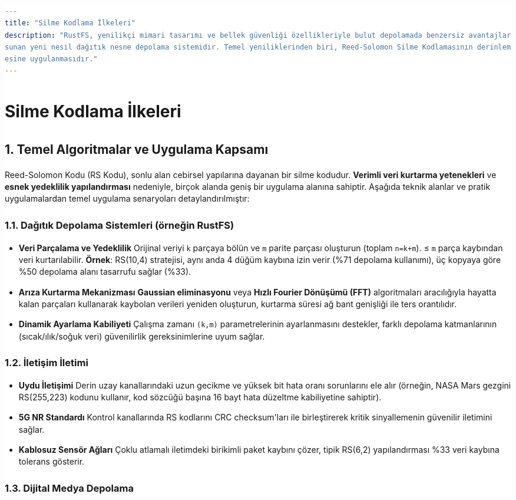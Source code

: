 ```yaml
---
title: "Silme Kodlama İlkeleri"
description: "RustFS, yenilikçi mimari tasarımı ve bellek güvenliği özellikleriyle bulut depolamada benzersiz avantajlar sunan yeni nesil dağıtık nesne depolama sistemidir. Temel yeniliklerinden biri, Reed-Solomon Silme Kodlamasının derinlemesine uygulanmasıdır."
---
```

# Silme Kodlama İlkeleri

## 1. Temel Algoritmalar ve Uygulama Kapsamı

Reed-Solomon Kodu (RS Kodu), sonlu alan cebirsel yapılarına dayanan bir silme kodudur. **Verimli veri kurtarma yetenekleri** ve **esnek yedeklilik yapılandırması** nedeniyle, birçok alanda geniş bir uygulama alanına sahiptir. Aşağıda teknik alanlar ve pratik uygulamalardan temel uygulama senaryoları detaylandırılmıştır:

### 1.1. Dağıtık Depolama Sistemleri (örneğin RustFS)

- **Veri Parçalama ve Yedeklilik**
  Orijinal veriyi `k` parçaya bölün ve `m` parite parçası oluşturun (toplam `n=k+m`). ≤ `m` parça kaybından veri kurtarılabilir.
  **Örnek**: RS(10,4) stratejisi, aynı anda 4 düğüm kaybına izin verir (%71 depolama kullanımı), üç kopyaya göre %50 depolama alanı tasarrufu sağlar (%33).

- **Arıza Kurtarma Mekanizması**
  **Gaussian eliminasyonu** veya **Hızlı Fourier Dönüşümü (FFT)** algoritmaları aracılığıyla hayatta kalan parçaları kullanarak kaybolan verileri yeniden oluşturun, kurtarma süresi ağ bant genişliği ile ters orantılıdır.

- **Dinamik Ayarlama Kabiliyeti**
  Çalışma zamanı `(k,m)` parametrelerinin ayarlanmasını destekler, farklı depolama katmanlarının (sıcak/ılık/soğuk veri) güvenilirlik gereksinimlerine uyum sağlar.

### 1.2. İletişim İletimi

- **Uydu İletişimi**
  Derin uzay kanallarındaki uzun gecikme ve yüksek bit hata oranı sorunlarını ele alır (örneğin, NASA Mars gezgini RS(255,223) kodunu kullanır, kod sözcüğü başına 16 bayt hata düzeltme kabiliyetine sahiptir).

- **5G NR Standardı**
  Kontrol kanallarında RS kodlarını CRC checksum'ları ile birleştirerek kritik sinyallemenin güvenilir iletimini sağlar.

- **Kablosuz Sensör Ağları**
  Çoklu atlamalı iletimdeki birikimli paket kaybını çözer, tipik RS(6,2) yapılandırması %33 veri kaybına tolerans gösterir.

### 1.3. Dijital Medya Depolama
